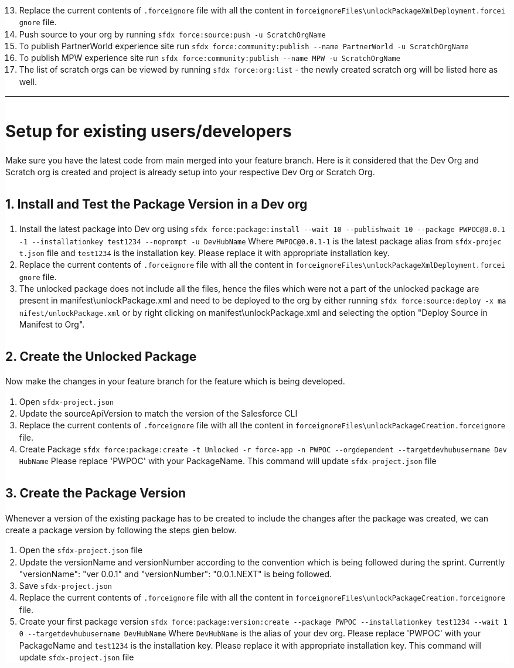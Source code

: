 13. Replace the current contents of `.forceignore` file with all the content in `forceignoreFiles\unlockPackageXmlDeployment.forceignore` file.
14. Push source to your org by running `sfdx force:source:push -u ScratchOrgName`
15. To publish PartnerWorld experience site run `sfdx force:community:publish --name PartnerWorld -u ScratchOrgName`
16. To publish MPW experience site run `sfdx force:community:publish --name MPW -u ScratchOrgName`
17. The list of scratch orgs can be viewed by running `sfdx force:org:list` - the newly created scratch org will be listed here as well.

---------------------------------------------------------------------------------------

# Setup for existing users/developers

Make sure you have the latest code from main merged into your feature branch.
Here is it considered that the Dev Org and Scratch org is created and project is already setup into your respective Dev Org or Scratch Org.

## 1. Install and Test the Package Version in a Dev org

1. Install the latest package into Dev org using
   `sfdx force:package:install --wait 10 --publishwait 10 --package PWPOC@0.0.1-1 --installationkey test1234 --noprompt -u DevHubName`
   Where `PWPOC@0.0.1-1` is the latest package alias from `sfdx-project.json` file
   and `test1234` is the installation key. Please replace it with appropriate installation key.
2. Replace the current contents of `.forceignore` file with all the content in `forceignoreFiles\unlockPackageXmlDeployment.forceignore` file.
11. The unlocked package does not include all the files, hence the files which were not a part of the unlocked package are present in manifest\unlockPackage.xml and need to be deployed to the org by either running `sfdx force:source:deploy -x manifest/unlockPackage.xml` or by right clicking on manifest\unlockPackage.xml and selecting the option "Deploy Source in Manifest to Org".

## 2. Create the Unlocked Package
Now make the changes in your feature branch for the feature which is being developed.
1. Open `sfdx-project.json`
2. Update the sourceApiVersion to match the version of the Salesforce CLI
3. Replace the current contents of `.forceignore` file with all the content in `forceignoreFiles\unlockPackageCreation.forceignore` file.
4. Create Package
  `sfdx force:package:create -t Unlocked -r force-app -n PWPOC --orgdependent --targetdevhubusername DevHubName`
   Please replace 'PWPOC' with your PackageName. 
   This command will update `sfdx-project.json` file

## 3. Create the Package Version
Whenever a version of the existing package has to be created to include the changes after the package was created, we can create a package version by following the steps gien below.
1. Open the `sfdx-project.json` file
2. Update the versionName and versionNumber according to the convention which is being followed during the sprint. Currently "versionName": "ver 0.0.1" and "versionNumber": "0.0.1.NEXT" is being followed.
3. Save `sfdx-project.json`
4. Replace the current contents of `.forceignore` file with all the content in `forceignoreFiles\unlockPackageCreation.forceignore` file.
5. Create your first package version
   `sfdx force:package:version:create --package PWPOC --installationkey test1234 --wait 10 --targetdevhubusername DevHubName`
   Where `DevHubName` is the alias of your dev org. Please replace 'PWPOC' with your PackageName and `test1234` is the installation key. Please replace it with appropriate installation key.
   This command will update `sfdx-project.json` file
